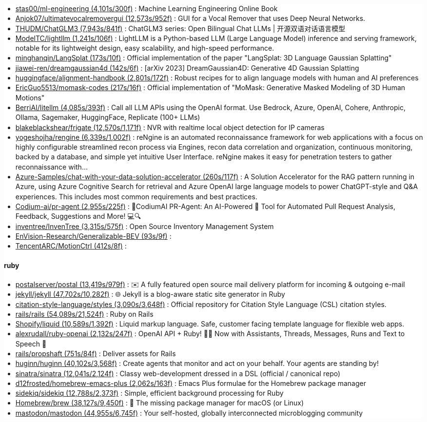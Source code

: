 * [stas00/ml-engineering (4,101s/300f)](https://github.com/stas00/ml-engineering) : Machine Learning Engineering Online Book
* [Anjok07/ultimatevocalremovergui (12,573s/952f)](https://github.com/Anjok07/ultimatevocalremovergui) : GUI for a Vocal Remover that uses Deep Neural Networks.
* [THUDM/ChatGLM3 (7,943s/841f)](https://github.com/THUDM/ChatGLM3) : ChatGLM3 series: Open Bilingual Chat LLMs | 开源双语对话语言模型
* [ModelTC/lightllm (1,241s/106f)](https://github.com/ModelTC/lightllm) : LightLLM is a Python-based LLM (Large Language Model) inference and serving framework, notable for its lightweight design, easy scalability, and high-speed performance.
* [minghanqin/LangSplat (173s/10f)](https://github.com/minghanqin/LangSplat) : Official implementation of the paper "LangSplat: 3D Language Gaussian Splatting"
* [jiawei-ren/dreamgaussian4d (142s/6f)](https://github.com/jiawei-ren/dreamgaussian4d) : [arXiv 2023] DreamGaussian4D: Generative 4D Gaussian Splatting
* [huggingface/alignment-handbook (2,801s/172f)](https://github.com/huggingface/alignment-handbook) : Robust recipes for to align language models with human and AI preferences
* [EricGuo5513/momask-codes (217s/16f)](https://github.com/EricGuo5513/momask-codes) : Official implementation of "MoMask: Generative Masked Modeling of 3D Human Motions"
* [BerriAI/litellm (4,085s/393f)](https://github.com/BerriAI/litellm) : Call all LLM APIs using the OpenAI format. Use Bedrock, Azure, OpenAI, Cohere, Anthropic, Ollama, Sagemaker, HuggingFace, Replicate (100+ LLMs)
* [blakeblackshear/frigate (12,570s/1,171f)](https://github.com/blakeblackshear/frigate) : NVR with realtime local object detection for IP cameras
* [yogeshojha/rengine (6,339s/1,002f)](https://github.com/yogeshojha/rengine) : reNgine is an automated reconnaissance framework for web applications with a focus on highly configurable streamlined recon process via Engines, recon data correlation and organization, continuous monitoring, backed by a database, and simple yet intuitive User Interface. reNgine makes it easy for penetration testers to gather reconnaissance with…
* [Azure-Samples/chat-with-your-data-solution-accelerator (260s/117f)](https://github.com/Azure-Samples/chat-with-your-data-solution-accelerator) : A Solution Accelerator for the RAG pattern running in Azure, using Azure Cognitive Search for retrieval and Azure OpenAI large language models to power ChatGPT-style and Q&A experiences. This includes most common requirements and best practices.
* [Codium-ai/pr-agent (2,955s/225f)](https://github.com/Codium-ai/pr-agent) : 🚀CodiumAI PR-Agent: An AI-Powered 🤖 Tool for Automated Pull Request Analysis, Feedback, Suggestions and More! 💻🔍
* [inventree/InvenTree (3,315s/575f)](https://github.com/inventree/InvenTree) : Open Source Inventory Management System
* [EnVision-Research/Generalizable-BEV (93s/9f)](https://github.com/EnVision-Research/Generalizable-BEV) : 
* [TencentARC/MotionCtrl (412s/8f)](https://github.com/TencentARC/MotionCtrl) : 

#### ruby
* [postalserver/postal (13,419s/979f)](https://github.com/postalserver/postal) : ✉️ A fully featured open source mail delivery platform for incoming & outgoing e-mail
* [jekyll/jekyll (47,702s/10,282f)](https://github.com/jekyll/jekyll) : 🌐 Jekyll is a blog-aware static site generator in Ruby
* [citation-style-language/styles (3,090s/3,648f)](https://github.com/citation-style-language/styles) : Official repository for Citation Style Language (CSL) citation styles.
* [rails/rails (54,089s/21,524f)](https://github.com/rails/rails) : Ruby on Rails
* [Shopify/liquid (10,589s/1,392f)](https://github.com/Shopify/liquid) : Liquid markup language. Safe, customer facing template language for flexible web apps.
* [alexrudall/ruby-openai (2,132s/247f)](https://github.com/alexrudall/ruby-openai) : OpenAI API + Ruby! 🤖🩵 Now with Assistants, Threads, Messages, Runs and Text to Speech 🍾
* [rails/propshaft (751s/84f)](https://github.com/rails/propshaft) : Deliver assets for Rails
* [huginn/huginn (40,102s/3,568f)](https://github.com/huginn/huginn) : Create agents that monitor and act on your behalf. Your agents are standing by!
* [sinatra/sinatra (12,041s/2,124f)](https://github.com/sinatra/sinatra) : Classy web-development dressed in a DSL (official / canonical repo)
* [d12frosted/homebrew-emacs-plus (2,062s/163f)](https://github.com/d12frosted/homebrew-emacs-plus) : Emacs Plus formulae for the Homebrew package manager
* [sidekiq/sidekiq (12,788s/2,373f)](https://github.com/sidekiq/sidekiq) : Simple, efficient background processing for Ruby
* [Homebrew/brew (38,127s/9,450f)](https://github.com/Homebrew/brew) : 🍺 The missing package manager for macOS (or Linux)
* [mastodon/mastodon (44,955s/6,745f)](https://github.com/mastodon/mastodon) : Your self-hosted, globally interconnected microblogging community